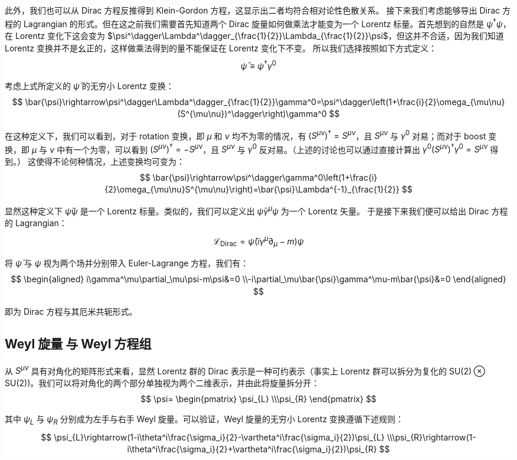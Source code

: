 此外，我们也可以从 Dirac 方程反推得到 Klein-Gordon 方程，这显示出二者均符合相对论性色散关系。
接下来我们考虑能够导出 Dirac 方程的 Lagrangian 的形式。但在这之前我们需要首先知道两个 Dirac 旋量如何做乘法才能变为一个 Lorentz 标量。首先想到的自然是 $\psi^\dagger\psi$，在 Lorentz 变化下这会变为 $\psi^\dagger\Lambda^\dagger_{\frac{1}{2}}\Lambda_{\frac{1}{2}}\psi$，但这并不合适，因为我们知道 Lorentz 变换并不是幺正的，这样做乘法得到的量不能保证在 Lorentz 变化下不变。
所以我们选择按照如下方式定义：
    $$
        \bar{\psi}\equiv\psi^\dagger\gamma^0
    $$

考虑上式所定义的 $\bar\psi$ 的无穷小 Lorentz 变换：
    $$
        \bar{\psi}\rightarrow\psi^\dagger\Lambda^\dagger_{\frac{1}{2}}\gamma^0=\psi^\dagger\left(1+\frac{i}{2}\omega_{\mu\nu}(S^{\mu\nu})^\dagger\right)\gamma^0
    $$

在这种定义下，我们可以看到，对于 rotation 变换，即 $\mu$ 和 $\nu$ 均不为零的情况，有 $(S^{\mu\nu})^\dagger=S^{\mu\nu}$，且 $S^{\mu\nu}$ 与 $\gamma^0$ 对易；而对于 boost 变换，即 $\mu$ 与 $\nu$ 中有一个为零，可以看到 $(S^{\mu\nu})^\dagger=-S^{\mu\nu}$，且 $S^{\mu\nu}$ 与 $\gamma^0$ 反对易。（上述的讨论也可以通过直接计算出 $\gamma^0(S^{\mu\nu})^\dagger\gamma^0=S^{\mu\nu}$ 得到。）
这使得不论何种情况，上述变换均可变为：
    $$
        \bar{\psi}\rightarrow\psi^\dagger\gamma^0\left(1+\frac{i}{2}\omega_{\mu\nu}S^{\mu\nu}\right)=\bar{\psi}\Lambda^{-1}_{\frac{1}{2}}
    $$

显然这种定义下 $\bar{\psi}\psi$ 是一个 Lorentz 标量。类似的，我们可以定义出 $\bar{\psi}\gamma^\mu\psi$ 为一个 Lorentz 矢量。
于是接下来我们便可以给出 Dirac 方程的 Lagrangian：
    $$
        \mathcal{L}_{\mathrm{Dirac}}=\bar{\psi}(i\gamma^\mu\partial_\mu-m)\psi
    $$

将 $\bar{\psi}$ 与 $\psi$ 视为两个场并分别带入 Euler-Lagrange 方程，我们有：
    $$
    \begin{aligned}
        i\gamma^\mu\partial_\mu\psi-m\psi&=0
        \\-i\partial_\mu\bar{\psi}\gamma^\mu-m\bar{\psi}&=0
    \end{aligned}
    $$

即为 Dirac 方程与其厄米共轭形式。

## Weyl 旋量 与 Weyl 方程组

从 $S^{\mu\nu}$ 具有对角化的矩阵形式来看，显然 Lorentz 群的 Dirac 表示是一种可约表示（事实上 Lorentz 群可以拆分为复化的 $\mathrm{SU}(2)\otimes\mathrm{SU}(2)$)。我们可以将对角化的两个部分单独视为两个二维表示，并由此将旋量拆分开：
    $$
        \psi=
        \begin{pmatrix}
            \psi_{L}
            \\\psi_{R}
        \end{pmatrix}
    $$

其中 $\psi_{L}$ 与 $\psi_{R}$ 分别成为左手与右手 Weyl 旋量。可以验证，Weyl 旋量的无穷小 Lorentz 变换遵循下述规则：
    $$
        \psi_{L}\rightarrow(1-i\theta^i\frac{\sigma_i}{2}-\vartheta^i\frac{\sigma_i}{2})\psi_{L}
        \\\psi_{R}\rightarrow(1-i\theta^i\frac{\sigma_i}{2}+\vartheta^i\frac{\sigma_i}{2})\psi_{R}
    $$
